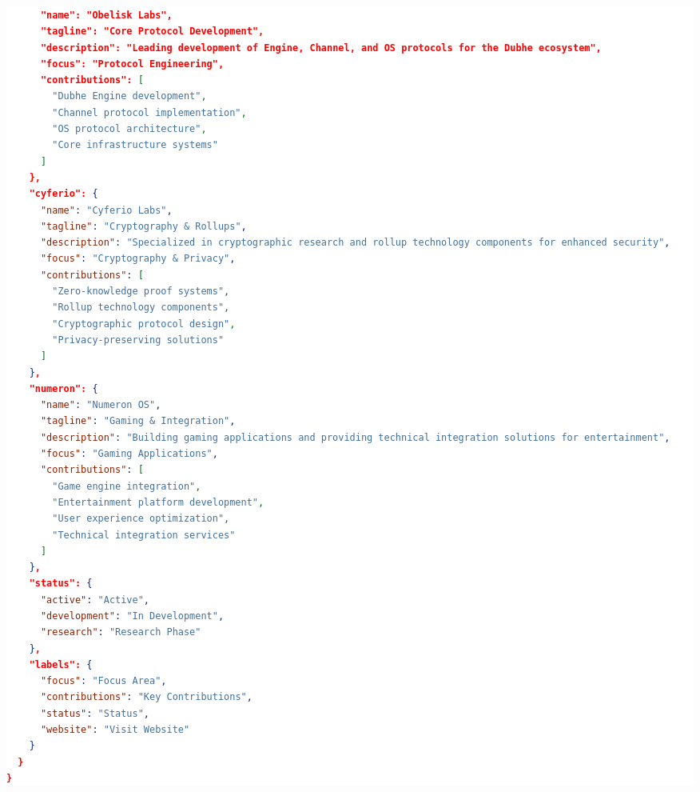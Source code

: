 ```json
      "name": "Obelisk Labs",
      "tagline": "Core Protocol Development",
      "description": "Leading development of Engine, Channel, and OS protocols for the Dubhe ecosystem",
      "focus": "Protocol Engineering",
      "contributions": [
        "Dubhe Engine development",
        "Channel protocol implementation",
        "OS protocol architecture", 
        "Core infrastructure systems"
      ]
    },
    "cyferio": {
      "name": "Cyferio Labs",
      "tagline": "Cryptography & Rollups",
      "description": "Specialized in cryptographic research and rollup technology components for enhanced security",
      "focus": "Cryptography & Privacy",
      "contributions": [
        "Zero-knowledge proof systems",
        "Rollup technology components",
        "Cryptographic protocol design",
        "Privacy-preserving solutions"
      ]
    },
    "numeron": {
      "name": "Numeron OS", 
      "tagline": "Gaming & Integration",
      "description": "Building gaming applications and providing technical integration solutions for entertainment",
      "focus": "Gaming Applications",
      "contributions": [
        "Game engine integration",
        "Entertainment platform development",
        "User experience optimization",
        "Technical integration services"
      ]
    },
    "status": {
      "active": "Active",
      "development": "In Development", 
      "research": "Research Phase"
    },
    "labels": {
      "focus": "Focus Area",
      "contributions": "Key Contributions",
      "status": "Status",
      "website": "Visit Website"
    }
  }
}
```
